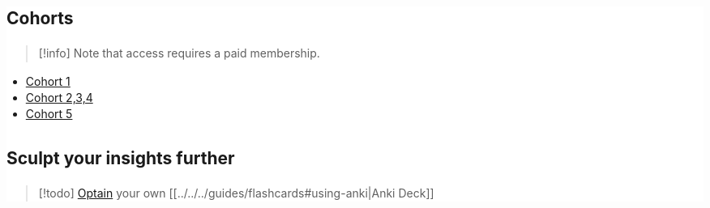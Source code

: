 ## Cohorts

> [!info] Note that access requires a paid membership.

- [Cohort 1](https://bonnittaroy.substack.com/p/video-recording-perception-cohort/)
- [Cohort 2,3,4](https://bonnittaroy.substack.com/p/video-recordings-perception-cohorts/)
- [Cohort 5](https://bonnittaroy.substack.com/p/video-recording-perception-cohort-28b/)

## Sculpt your insights further

> [!todo]  [Optain](./perception/perception-deck.apkg) your own [[../../../guides/flashcards#using-anki|Anki Deck]]

[^1]: If perception proved not to be trustworthy in the mind of philosophers it would prove to be more than trustworthy in the bodies of extreme athletes who had trained to be able to give up thinking when it mattered most.

    > When he went to strap on his chute, he noticed the canopy was wet. It should have been the end of his plans. A wet chute is unevenly weighted. When deployed, parts will inflate, otherswill not. Potter, not thinking clearly, decided the water was evenly dispersed and wouldn'tbe a problem.
    >
    > And it wasn't a problem -- at least not for the first five seconds of the jump. "When I leaped,"he says, it was right into the zone. Immediately my senses started peaking. I was moving at ninety miles per hour but could see in credible detail -- minute fissures in the rock, tiny patches of lichen, bat guano. At the six-second mark, roughly 500 feet from the ground Potter deployed his chute. It opened asymmetrically. The wet sections collapsed, the dry ones inflated. Instantly, with the air currents unevenly distributed, Potter started spinning. From above, his friends started shouting "Avoid the walls!" Important safety tip, except with his guidelines twisted, there was no way to steer.
    >
    > yanking his toggles. He knew the better move was to reverse his direction-- which would have sent him backward and out into open space -- but for reasons he still cannot fathom he turned left instead. He was now heading directly toward the cave wall. Worse, the moment he turned, his chute collapsed, draping itself completely over his head.
    >
    > But Potter's ***senses were peaking***. In the fleeting instant before his vision vanished, he caught a glimpse of orange. "We were filing the jumps," he recounts, "so we'd hung a rope about 400 feet off the deck for the camera man. It was glowing orange. And that was what I saw: a flash of glowing orange."
    >
    > He reacted immediately, grabbing for the rope, catching it too. But there was no way to tighten his grip. Potter was less than 300 feet from the ground and closing in on terminal velocity. His hands were already burning from the friction. When he tried to clamp down on the rope, his flesh flayed, then instantly cauterized. The pain was unbelievable.
    >
    > ... Potter did manage to stop himself for a moment -- but couldn't hold it.
    >
    > Again he started plummeting. Again he clamped down. Again he managed to stop. Not a moment too soon. With the chute still covering his eyes, he had no way of knowing, but Potter had halted himself merely six feet above the ground.
    >
    > His friends shouted down "Just let go!"
    >
    > Potter landed in a heap on the cave floor. His hands were destroyed, other parts as well.

    – Excerpted from Steven Kotler *Rise of Superman*


[^2]: Daniel Kisch once visited here at the farm, and it was uncanny how he could "see" the wire fencing and find the openings that are so small that people can only slip through sideways; and it was wonderful watching him interact with the horses with his hands and whole body.
[^3]: This notion of perception as participation with/in the world is associated with the 4E Theory of cognition, namely that perception-as-cognizing is *extended* into/as the world.
[^4]: Consider, as an example, the Buddhist story of the man who mistakes a rope for a snake. Assuming his sensory organs and brain are normal, we would say that the sensory organs are perceiving the qualities of the rope, in the context of the light, angle, sounds, how much of the rope is exposed, etc. Some of this information reaches the conscious mind-brain, and some of it does not. In addition, the mind-brain is processing memories and thoughts, and incorporating imaginative "leaps" while attempting to integrate these into the sensory information to get a "full understanding" of the situation. Now remember, embodiment means participation. As all these elements of the embodied experience come together, some aspects will become more conscious to the "I" and some will be "deselected" from the conscious experience. The conscious mind that emerges, depends upon what information is selected and what is deselected. The conscious "I" therefore, ends up participating with an incomplete set of information. If the information that is "served up" to the "I" is heavily biased by memories of being bitten by a snake, or by warnings that primed the imagination to see a snake, then we would say the "mind" is participating with the idea of a snake, rather than the perception of a rope.
[^5]: James H. Austin describes the perceptual spaces of the body as "the normally hidden capacity for sensate inferences." It allows us to maneuver in 360 degree (i.e. circumspatial) space through a holistic integration of position, balance, movement, and enormous processing of incoming perceptual information. Unlike ordinary, conscious perception, which references experience to the body as a single point location and the world in front of our eyes -- or even unlike inner mental images and thoughts that do the same -- the body's perceptual space includes the everexpanding and unfolding continuum of space in all directions. Hence, the athlete's space becomes an enlarged skill-filled volume of possibility. The outfielder runs in concert with the ball before the crack of the bat, negotiating body and ball through vast, circumspatial trajectories, just as we "know without thinking" to "reach without looking" behind us for our scissors or beneath us for our keys.
[^6]: This is the simple, direct answer to John Vervaeke's question of relevance realization. John can't answer it because he thinks it has something to do with processes internal to the brain-mind, whereas relevance is set much earlier, in the deeper processes of the body. "Realization" is the experience of the satisfaction, which also discharges back into the body as dispositional sensation.
[^7]: [Hylozoism](https://en.wikipedia.org/wiki/Hylozoism) is a philsophical point of view that matter is in some sense alive, and that life is in some way derivative of matter. It also refers to [architectural elements ](https://www.amazon.com/Hylozoic-Ground-Liminal-Responsive-Architecture/dp/192672402X)which are both like physical things we can build features with, but also are like living things in that they are capable of self-replicating and self-repair and responsive to interactions in the environment.